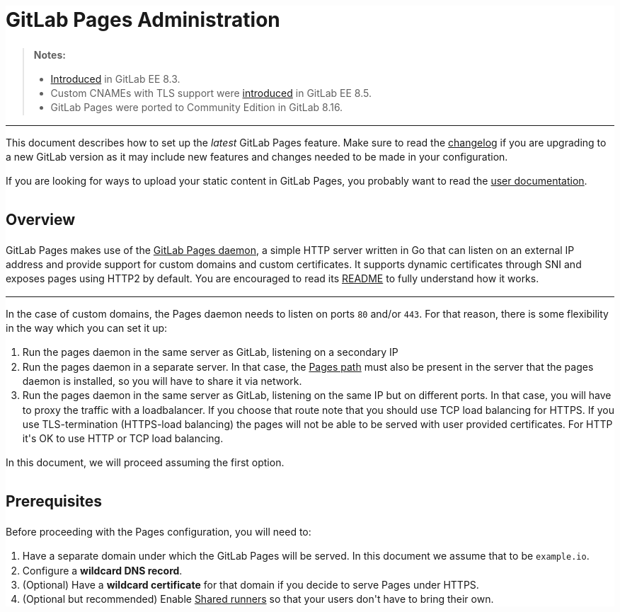 # GitLab Pages Administration

> **Notes:**
> - [Introduced][ee-80] in GitLab EE 8.3.
> - Custom CNAMEs with TLS support were [introduced][ee-173] in GitLab EE 8.5.
> - GitLab Pages were ported to Community Edition in GitLab 8.16.

---

This document describes how to set up the _latest_ GitLab Pages feature. Make
sure to read the [changelog](#changelog) if you are upgrading to a new GitLab
version as it may include new features and changes needed to be made in your
configuration.

If you are looking for ways to upload your static content in GitLab Pages, you
probably want to read the [user documentation][pages-userguide].

## Overview

GitLab Pages makes use of the [GitLab Pages daemon], a simple HTTP server
written in Go that can listen on an external IP address and provide support for
custom domains and custom certificates. It supports dynamic certificates through
SNI and exposes pages using HTTP2 by default.
You are encouraged to read its [README][pages-readme] to fully understand how
it works.

---

In the case of custom domains, the Pages daemon needs to listen on ports `80`
and/or `443`. For that reason, there is some flexibility in the way which you
can set it up:

1. Run the pages daemon in the same server as GitLab, listening on a secondary IP
1. Run the pages daemon in a separate server. In that case, the
   [Pages path](#change-storage-path) must also be present in the server that
   the pages daemon is installed, so you will have to share it via network.
1. Run the pages daemon in the same server as GitLab, listening on the same IP
   but on different ports. In that case, you will have to proxy the traffic with
   a loadbalancer. If you choose that route note that you should use TCP load
   balancing for HTTPS. If you use TLS-termination (HTTPS-load balancing) the
   pages will not be able to be served with user provided certificates. For
   HTTP it's OK to use HTTP or TCP load balancing.

In this document, we will proceed assuming the first option.

## Prerequisites

Before proceeding with the Pages configuration, you will need to:

1. Have a separate domain under which the GitLab Pages will be served. In this
   document we assume that to be `example.io`.
1. Configure a **wildcard DNS record**.
1. (Optional) Have a **wildcard certificate** for that domain if you decide to
   serve Pages under HTTPS.
1. (Optional but recommended) Enable [Shared runners](../ci/runners/README.md)
   so that your users don't have to bring their own.


[wiki-wildcard-dns]: https://en.wikipedia.org/wiki/Wildcard_DNS_record
[8-3-docs]: https://gitlab.com/gitlab-org/gitlab-ee/blob/8-3-stable-ee/doc/pages/administration.md
[8-5-docs]: https://gitlab.com/gitlab-org/gitlab-ee/blob/8-5-stable-ee/doc/pages/administration.md
[8-17-docs]: https://gitlab.com/gitlab-org/gitlab-ce/blob/8-17-stable-ce/doc/administration/pages/index.md
[backup]: ../raketasks/backup_restore.md
[ee-80]: https://gitlab.com/gitlab-org/gitlab-ee/merge_requests/80
[ee-173]: https://gitlab.com/gitlab-org/gitlab-ee/merge_requests/173
[gitlab pages daemon]: https://gitlab.com/gitlab-org/gitlab-pages
[NGINX configs]: https://gitlab.com/gitlab-org/gitlab-ee/tree/8-5-stable-ee/lib/support/nginx
[pages-readme]: https://gitlab.com/gitlab-org/gitlab-pages/blob/master/README.md
[pages-userguide]: ../../user/project/pages/index.md
[reconfigure]: ../administration/restart_gitlab.md#omnibus-gitlab-reconfigure
[restart]: ../administration/restart_gitlab.md#installations-from-source
[gitlab-pages]: https://gitlab.com/gitlab-org/gitlab-pages/tree/v0.2.1